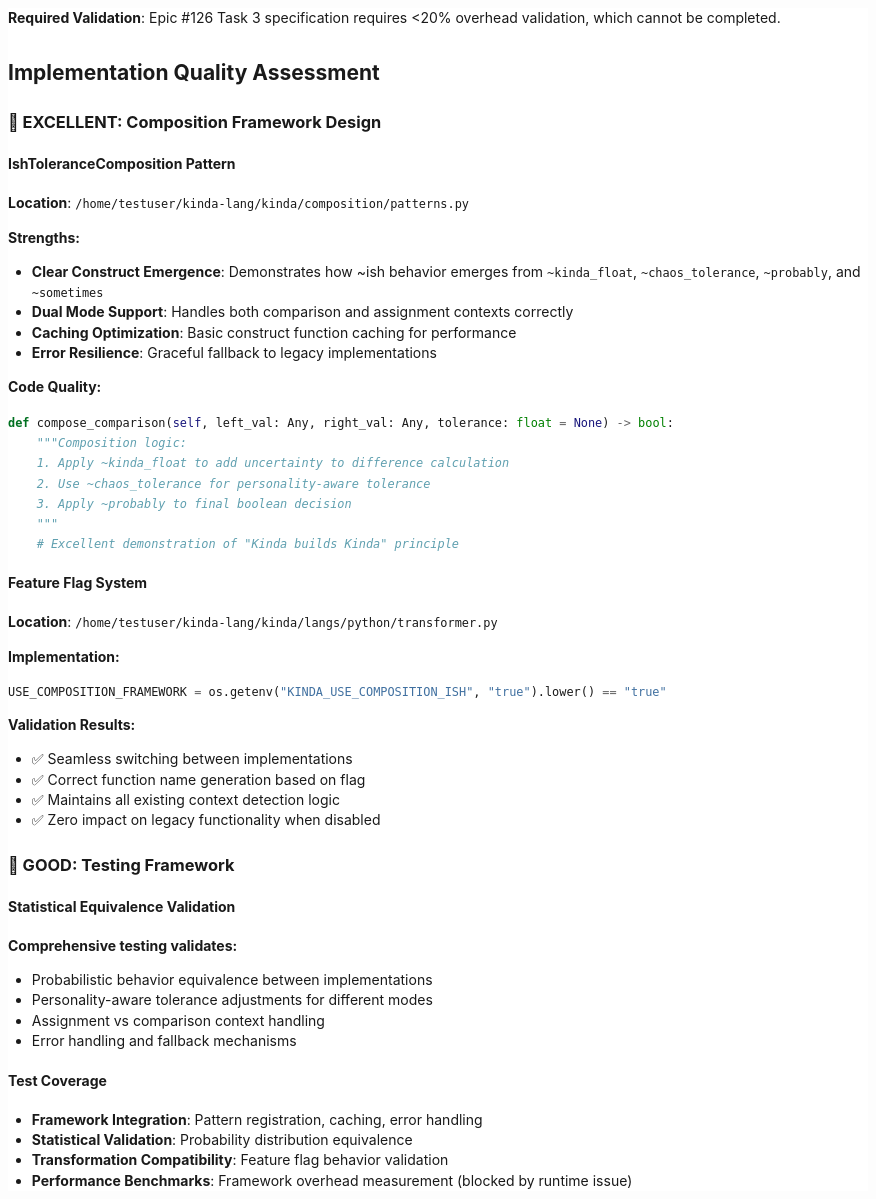**Required Validation**: Epic #126 Task 3 specification requires <20% overhead validation, which cannot be completed.

## Implementation Quality Assessment

### 🎯 EXCELLENT: Composition Framework Design

#### IshToleranceComposition Pattern
**Location**: `/home/testuser/kinda-lang/kinda/composition/patterns.py`

**Strengths:**
- **Clear Construct Emergence**: Demonstrates how ~ish behavior emerges from `~kinda_float`, `~chaos_tolerance`, `~probably`, and `~sometimes`
- **Dual Mode Support**: Handles both comparison and assignment contexts correctly
- **Caching Optimization**: Basic construct function caching for performance
- **Error Resilience**: Graceful fallback to legacy implementations

**Code Quality:**
```python
def compose_comparison(self, left_val: Any, right_val: Any, tolerance: float = None) -> bool:
    """Composition logic:
    1. Apply ~kinda_float to add uncertainty to difference calculation
    2. Use ~chaos_tolerance for personality-aware tolerance
    3. Apply ~probably to final boolean decision
    """
    # Excellent demonstration of "Kinda builds Kinda" principle
```

#### Feature Flag System
**Location**: `/home/testuser/kinda-lang/kinda/langs/python/transformer.py`

**Implementation:**
```python
USE_COMPOSITION_FRAMEWORK = os.getenv("KINDA_USE_COMPOSITION_ISH", "true").lower() == "true"
```

**Validation Results:**
- ✅ Seamless switching between implementations
- ✅ Correct function name generation based on flag
- ✅ Maintains all existing context detection logic
- ✅ Zero impact on legacy functionality when disabled

### 🎯 GOOD: Testing Framework

#### Statistical Equivalence Validation
**Comprehensive testing validates:**
- Probabilistic behavior equivalence between implementations
- Personality-aware tolerance adjustments for different modes
- Assignment vs comparison context handling
- Error handling and fallback mechanisms

#### Test Coverage
- **Framework Integration**: Pattern registration, caching, error handling
- **Statistical Validation**: Probability distribution equivalence
- **Transformation Compatibility**: Feature flag behavior validation
- **Performance Benchmarks**: Framework overhead measurement (blocked by runtime issue)
